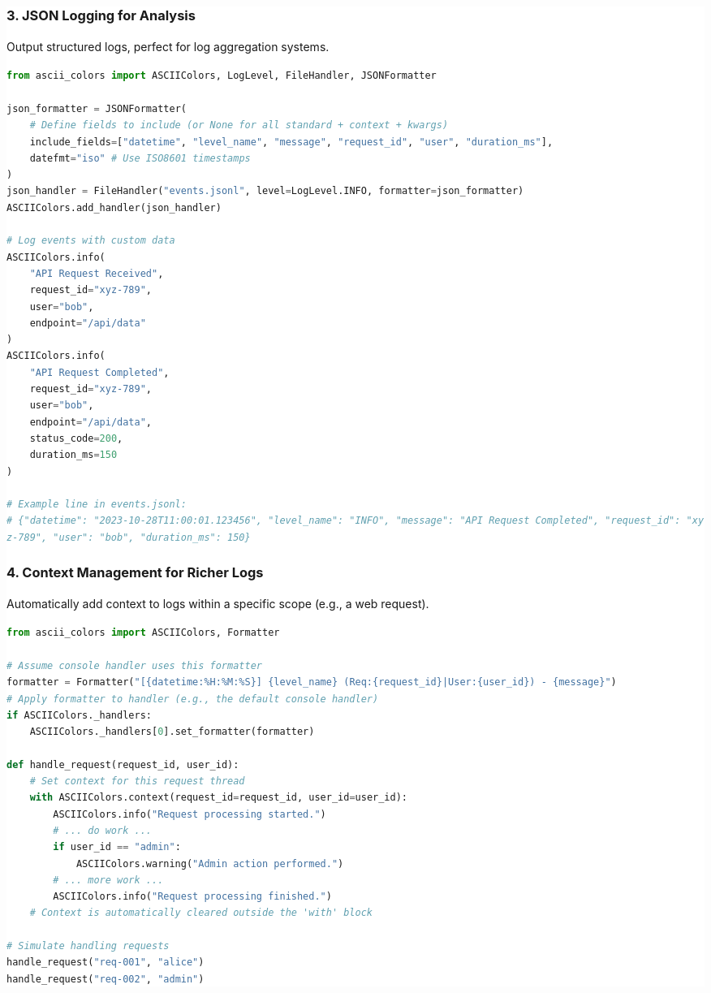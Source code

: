 ### 3. JSON Logging for Analysis

Output structured logs, perfect for log aggregation systems.

```python
from ascii_colors import ASCIIColors, LogLevel, FileHandler, JSONFormatter

json_formatter = JSONFormatter(
    # Define fields to include (or None for all standard + context + kwargs)
    include_fields=["datetime", "level_name", "message", "request_id", "user", "duration_ms"],
    datefmt="iso" # Use ISO8601 timestamps
)
json_handler = FileHandler("events.jsonl", level=LogLevel.INFO, formatter=json_formatter)
ASCIIColors.add_handler(json_handler)

# Log events with custom data
ASCIIColors.info(
    "API Request Received",
    request_id="xyz-789",
    user="bob",
    endpoint="/api/data"
)
ASCIIColors.info(
    "API Request Completed",
    request_id="xyz-789",
    user="bob",
    endpoint="/api/data",
    status_code=200,
    duration_ms=150
)

# Example line in events.jsonl:
# {"datetime": "2023-10-28T11:00:01.123456", "level_name": "INFO", "message": "API Request Completed", "request_id": "xyz-789", "user": "bob", "duration_ms": 150}
```

### 4. Context Management for Richer Logs

Automatically add context to logs within a specific scope (e.g., a web request).

```python
from ascii_colors import ASCIIColors, Formatter

# Assume console handler uses this formatter
formatter = Formatter("[{datetime:%H:%M:%S}] {level_name} (Req:{request_id}|User:{user_id}) - {message}")
# Apply formatter to handler (e.g., the default console handler)
if ASCIIColors._handlers:
    ASCIIColors._handlers[0].set_formatter(formatter)

def handle_request(request_id, user_id):
    # Set context for this request thread
    with ASCIIColors.context(request_id=request_id, user_id=user_id):
        ASCIIColors.info("Request processing started.")
        # ... do work ...
        if user_id == "admin":
            ASCIIColors.warning("Admin action performed.")
        # ... more work ...
        ASCIIColors.info("Request processing finished.")
    # Context is automatically cleared outside the 'with' block

# Simulate handling requests
handle_request("req-001", "alice")
handle_request("req-002", "admin")

```